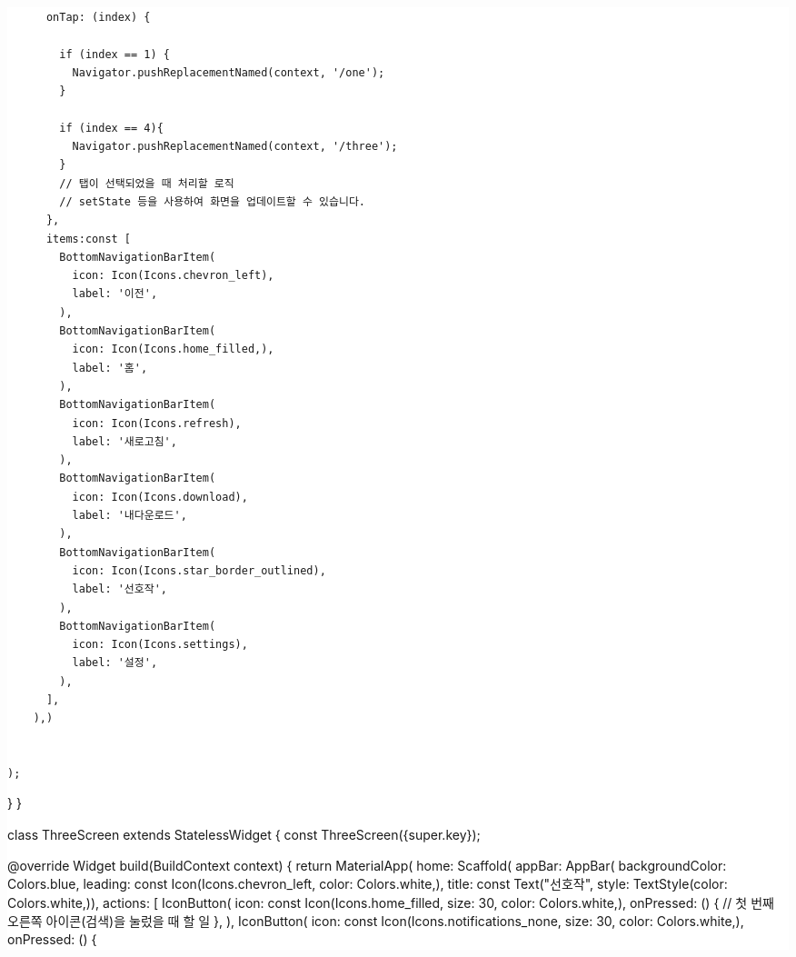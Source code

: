           onTap: (index) {

            if (index == 1) {
              Navigator.pushReplacementNamed(context, '/one');
            } 

            if (index == 4){
              Navigator.pushReplacementNamed(context, '/three');
            }
            // 탭이 선택되었을 때 처리할 로직
            // setState 등을 사용하여 화면을 업데이트할 수 있습니다.
          },
          items:const [
            BottomNavigationBarItem(
              icon: Icon(Icons.chevron_left),
              label: '이전',
            ),
            BottomNavigationBarItem(
              icon: Icon(Icons.home_filled,),
              label: '홈',
            ),
            BottomNavigationBarItem(
              icon: Icon(Icons.refresh),
              label: '새로고침',
            ),
            BottomNavigationBarItem(
              icon: Icon(Icons.download),
              label: '내다운로드',
            ),
            BottomNavigationBarItem(
              icon: Icon(Icons.star_border_outlined),
              label: '선호작',
            ),
            BottomNavigationBarItem(
              icon: Icon(Icons.settings),
              label: '설정',
            ),
          ],
        ),)
      

    );
  }
}

class ThreeScreen extends StatelessWidget {
  const ThreeScreen({super.key});

  @override
  Widget build(BuildContext context) {
    return MaterialApp(
      home: Scaffold(
        appBar: AppBar(
          backgroundColor: Colors.blue,
          leading: const Icon(Icons.chevron_left, color: Colors.white,),
          title: const Text("선호작", style: TextStyle(color:  Colors.white,)),
          actions: [
            IconButton(
            icon: const Icon(Icons.home_filled, size: 30, color: Colors.white,),
            onPressed: () {
            // 첫 번째 오른쪽 아이콘(검색)을 눌렀을 때 할 일
            },
          ),
            IconButton(
              icon: const Icon(Icons.notifications_none, size: 30, color: Colors.white,),
                onPressed: () {
